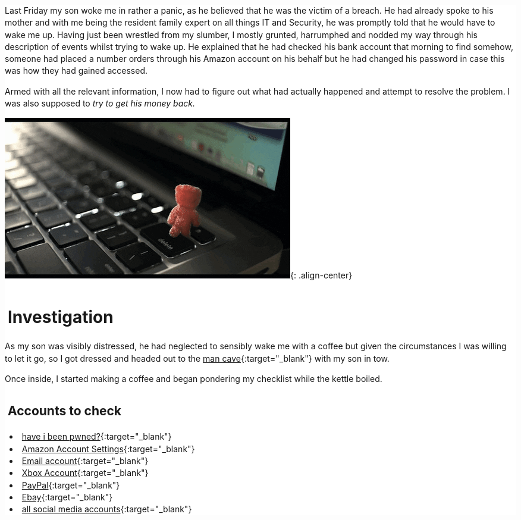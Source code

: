 Last Friday my son woke me in rather a panic, as he believed that he was the victim of a breach. He had already spoke to his mother and with me being the resident family expert on all things IT and Security, he was promptly told that he would have to wake me up. Having just been wrestled from my slumber, I mostly grunted, harrumphed and nodded my way through his description of events whilst trying to wake up. He explained that he had checked his bank account that morning to find somehow, someone had placed a number orders through his Amazon account on his behalf but he had changed his password in case this was how they had gained accessed.

Armed with all the relevant information, I now had to figure out what had actually happened and attempt to resolve the problem. I was also supposed to *try to get his money back.*

![delete](/assets/images/delete.gif){: .align-center}

# <i class="fas fa-mug-hot" aria-hidden="true" style="color: white; margin-right:5px;"></i> Investigation

As my son was visibly distressed, he had neglected to sensibly wake me with a coffee but given the circumstances I was willing to let it go, so I got dressed and headed out to the [man cave][4]{:target="_blank"} with my son in tow.

Once inside, I started making a coffee and began pondering my checklist while the kettle boiled.

## <i class="fas fa-clipboard-list" aria-hidden="true" style="color: white; margin-right:5px;"></i> Accounts to check

  + [<i class="fas fa-user" aria-hidden="true" style="color: white; margin-right:5px;"></i>have i been pwned?][2]{:target="_blank"}
  + [<i class="fab fa-amazon" aria-hidden="true" style="color: white; margin-right:5px;"></i>Amazon Account Settings][6]{:target="_blank"}
  + [<i class="fas fa-envelope-open-text" aria-hidden="true" style="color: white; margin-right:5px;"></i>Email account][7]{:target="_blank"}
  + [<i class="fab fa-xbox" aria-hidden="true" style="color: white; margin-right:5px;"></i>Xbox Account][8]{:target="_blank"}
  + [<i class="fab fa-paypal" aria-hidden="true" style="color: white; margin-right:5px;"></i>PayPal][9]{:target="_blank"}
  + [<i class="fab fa-ebay" aria-hidden="true" style="color: white; margin-right:5px;"></i>Ebay][10]{:target="_blank"}
  + [<i class="fas fa-users" aria-hidden="true" style="color: white; margin-right:5px;"></i>all social media accounts][11]{:target="_blank"}


[1]: https://www.ncsc.gov.uk/cyberaware/home
[2]: https://haveibeenpwned.com/
[3]: https://www.ncsc.gov.uk/
[4]: /blog/build/Container-refurb-v6.0/
[5]: https://pastebin.com/
[6]: https://www.amazon.com
[7]: https://en.wikipedia.org/wiki/Comparison_of_webmail_providers
[8]: https://www.xbox.com/
[9]: https://www.paypal.com/
[10]: https://www.ebay.co.uk/
[11]: https://en.wikipedia.org/wiki/Social_media